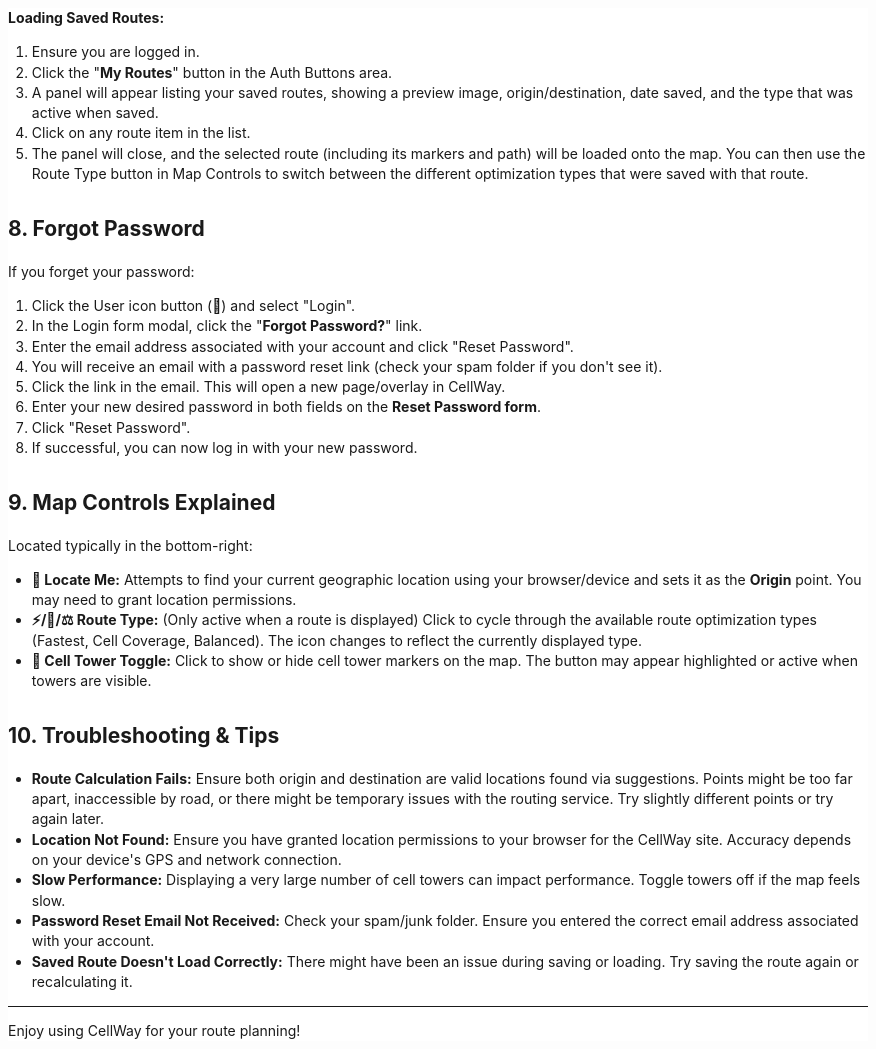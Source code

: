 
**Loading Saved Routes:**
1.  Ensure you are logged in.
2.  Click the "**My Routes**" button in the Auth Buttons area.
3.  A panel will appear listing your saved routes, showing a preview image, origin/destination, date saved, and the type that was active when saved.
4.  Click on any route item in the list.
5.  The panel will close, and the selected route (including its markers and path) will be loaded onto the map. You can then use the Route Type button in Map Controls to switch between the different optimization types that were saved with that route.
    

## 8. Forgot Password

If you forget your password:
1.  Click the User icon button (👤) and select "Login".
2.  In the Login form modal, click the "**Forgot Password?**" link.
3.  Enter the email address associated with your account and click "Reset Password".
4.  You will receive an email with a password reset link (check your spam folder if you don't see it).
5.  Click the link in the email. This will open a new page/overlay in CellWay.
6.  Enter your new desired password in both fields on the **Reset Password form**.
7.  Click "Reset Password".
8.  If successful, you can now log in with your new password.
    

## 9. Map Controls Explained

Located typically in the bottom-right:

-   **📍 Locate Me:** Attempts to find your current geographic location using your browser/device and sets it as the **Origin** point. You may need to grant location permissions.
-   **⚡️/📱/⚖️ Route Type:** (Only active when a route is displayed) Click to cycle through the available route optimization types (Fastest, Cell Coverage, Balanced). The icon changes to reflect the currently displayed type.
-   **📡 Cell Tower Toggle:** Click to show or hide cell tower markers on the map. The button may appear highlighted or active when towers are visible.
    

## 10. Troubleshooting & Tips
-   **Route Calculation Fails:** Ensure both origin and destination are valid locations found via suggestions. Points might be too far apart, inaccessible by road, or there might be temporary issues with the routing service. Try slightly different points or try again later.
-   **Location Not Found:** Ensure you have granted location permissions to your browser for the CellWay site. Accuracy depends on your device's GPS and network connection.
-   **Slow Performance:** Displaying a very large number of cell towers can impact performance. Toggle towers off if the map feels slow.
-   **Password Reset Email Not Received:** Check your spam/junk folder. Ensure you entered the correct email address associated with your account.
-   **Saved Route Doesn't Load Correctly:** There might have been an issue during saving or loading. Try saving the route again or recalculating it.

----------

Enjoy using CellWay for your route planning!